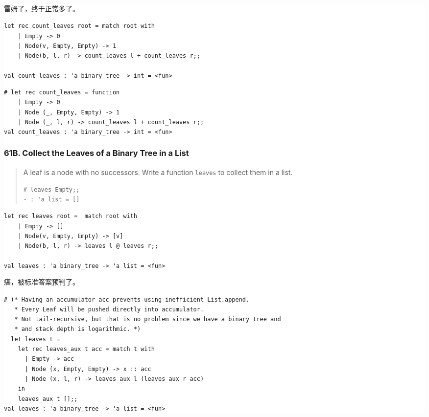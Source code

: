雷姆了，终于正常多了。

```
let rec count_leaves root = match root with
	| Empty -> 0
	| Node(v, Empty, Empty) -> 1
	| Node(b, l, r) -> count_leaves l + count_leaves r;;

val count_leaves : 'a binary_tree -> int = <fun>

```

```
# let rec count_leaves = function
    | Empty -> 0
    | Node (_, Empty, Empty) -> 1
    | Node (_, l, r) -> count_leaves l + count_leaves r;;
val count_leaves : 'a binary_tree -> int = <fun>

```

### 61B. Collect the Leaves of a Binary Tree in a List

> A leaf is a node with no successors. Write a function `leaves` to collect them in a list.
>
> ```
> # leaves Empty;;
> - : 'a list = []
> ```

```
let rec leaves root =  match root with
	| Empty -> []
	| Node(v, Empty, Empty) -> [v]
	| Node(b, l, r) -> leaves l @ leaves r;;

val leaves : 'a binary_tree -> 'a list = <fun>

```

癌，被标准答案预判了。

```
# (* Having an accumulator acc prevents using inefficient List.append.
   * Every Leaf will be pushed directly into accumulator.
   * Not tail-recursive, but that is no problem since we have a binary tree and
   * and stack depth is logarithmic. *)
  let leaves t = 
    let rec leaves_aux t acc = match t with
      | Empty -> acc
      | Node (x, Empty, Empty) -> x :: acc
      | Node (x, l, r) -> leaves_aux l (leaves_aux r acc)
    in
    leaves_aux t [];;
val leaves : 'a binary_tree -> 'a list = <fun>
```
